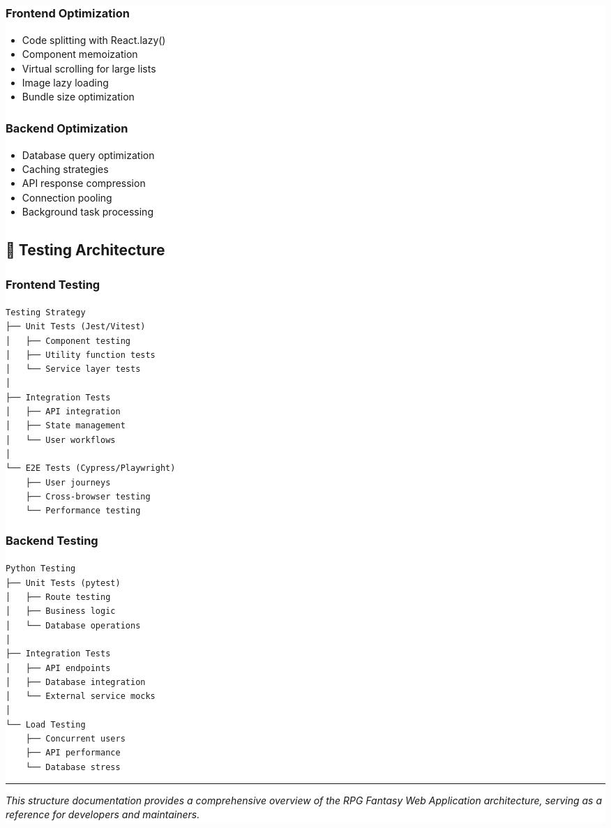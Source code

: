 ### Frontend Optimization
- Code splitting with React.lazy()
- Component memoization
- Virtual scrolling for large lists
- Image lazy loading
- Bundle size optimization

### Backend Optimization
- Database query optimization
- Caching strategies
- API response compression
- Connection pooling
- Background task processing

## 🧪 Testing Architecture

### Frontend Testing
```
Testing Strategy
├── Unit Tests (Jest/Vitest)
│   ├── Component testing
│   ├── Utility function tests
│   └── Service layer tests
│
├── Integration Tests
│   ├── API integration
│   ├── State management
│   └── User workflows
│
└── E2E Tests (Cypress/Playwright)
    ├── User journeys
    ├── Cross-browser testing
    └── Performance testing
```

### Backend Testing
```
Python Testing
├── Unit Tests (pytest)
│   ├── Route testing
│   ├── Business logic
│   └── Database operations
│
├── Integration Tests
│   ├── API endpoints
│   ├── Database integration
│   └── External service mocks
│
└── Load Testing
    ├── Concurrent users
    ├── API performance
    └── Database stress
```

---

*This structure documentation provides a comprehensive overview of the RPG Fantasy Web Application architecture, serving as a reference for developers and maintainers.*